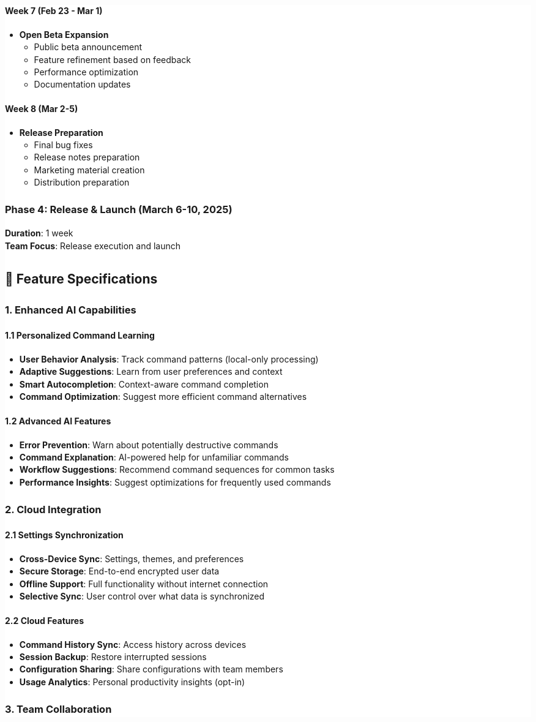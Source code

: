 #### Week 7 (Feb 23 - Mar 1)
- **Open Beta Expansion**
  - Public beta announcement
  - Feature refinement based on feedback
  - Performance optimization
  - Documentation updates

#### Week 8 (Mar 2-5)
- **Release Preparation**
  - Final bug fixes
  - Release notes preparation
  - Marketing material creation
  - Distribution preparation

### Phase 4: Release & Launch (March 6-10, 2025)
**Duration**: 1 week  
**Team Focus**: Release execution and launch

## 🚀 Feature Specifications

### 1. Enhanced AI Capabilities

#### 1.1 Personalized Command Learning
- **User Behavior Analysis**: Track command patterns (local-only processing)
- **Adaptive Suggestions**: Learn from user preferences and context
- **Smart Autocompletion**: Context-aware command completion
- **Command Optimization**: Suggest more efficient command alternatives

#### 1.2 Advanced AI Features
- **Error Prevention**: Warn about potentially destructive commands
- **Command Explanation**: AI-powered help for unfamiliar commands
- **Workflow Suggestions**: Recommend command sequences for common tasks
- **Performance Insights**: Suggest optimizations for frequently used commands

### 2. Cloud Integration

#### 2.1 Settings Synchronization
- **Cross-Device Sync**: Settings, themes, and preferences
- **Secure Storage**: End-to-end encrypted user data
- **Offline Support**: Full functionality without internet connection
- **Selective Sync**: User control over what data is synchronized

#### 2.2 Cloud Features
- **Command History Sync**: Access history across devices
- **Session Backup**: Restore interrupted sessions
- **Configuration Sharing**: Share configurations with team members
- **Usage Analytics**: Personal productivity insights (opt-in)

### 3. Team Collaboration
